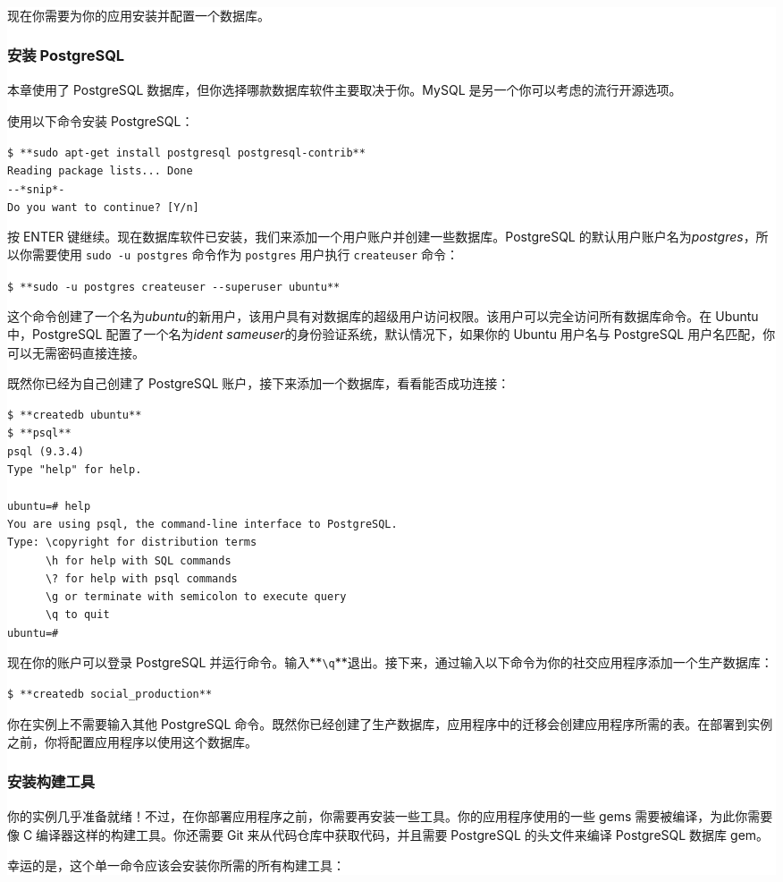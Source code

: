 现在你需要为你的应用安装并配置一个数据库。

### 安装 PostgreSQL

本章使用了 PostgreSQL 数据库，但你选择哪款数据库软件主要取决于你。MySQL 是另一个你可以考虑的流行开源选项。

使用以下命令安装 PostgreSQL：

```
$ **sudo apt-get install postgresql postgresql-contrib**
Reading package lists... Done
--*snip*-
Do you want to continue? [Y/n]
```

按 ENTER 键继续。现在数据库软件已安装，我们来添加一个用户账户并创建一些数据库。PostgreSQL 的默认用户账户名为*postgres*，所以你需要使用 `sudo -u postgres` 命令作为 `postgres` 用户执行 `createuser` 命令：

```
$ **sudo -u postgres createuser --superuser ubuntu**
```

这个命令创建了一个名为*ubuntu*的新用户，该用户具有对数据库的超级用户访问权限。该用户可以完全访问所有数据库命令。在 Ubuntu 中，PostgreSQL 配置了一个名为*ident sameuser*的身份验证系统，默认情况下，如果你的 Ubuntu 用户名与 PostgreSQL 用户名匹配，你可以无需密码直接连接。

既然你已经为自己创建了 PostgreSQL 账户，接下来添加一个数据库，看看能否成功连接：

```
$ **createdb ubuntu**
$ **psql**
psql (9.3.4)
Type "help" for help.

ubuntu=# help
You are using psql, the command-line interface to PostgreSQL.
Type: \copyright for distribution terms
      \h for help with SQL commands
      \? for help with psql commands
      \g or terminate with semicolon to execute query
      \q to quit
ubuntu=#
```

现在你的账户可以登录 PostgreSQL 并运行命令。输入**`\q`**退出。接下来，通过输入以下命令为你的社交应用程序添加一个生产数据库：

```
$ **createdb social_production**
```

你在实例上不需要输入其他 PostgreSQL 命令。既然你已经创建了生产数据库，应用程序中的迁移会创建应用程序所需的表。在部署到实例之前，你将配置应用程序以使用这个数据库。

### 安装构建工具

你的实例几乎准备就绪！不过，在你部署应用程序之前，你需要再安装一些工具。你的应用程序使用的一些 gems 需要被编译，为此你需要像 C 编译器这样的构建工具。你还需要 Git 来从代码仓库中获取代码，并且需要 PostgreSQL 的头文件来编译 PostgreSQL 数据库 gem。

幸运的是，这个单一命令应该会安装你所需的所有构建工具：
